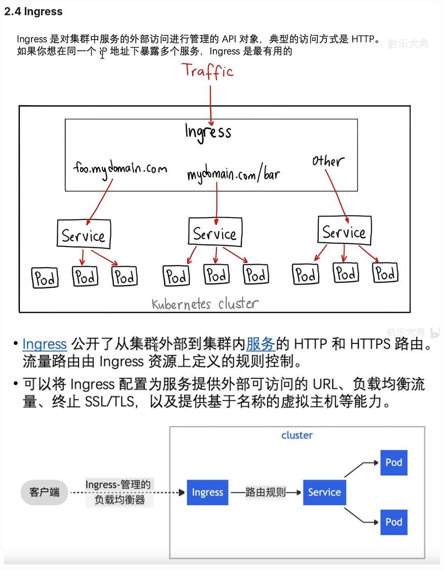 ## 2.4 Ingress

![](image/Pasted%20image%2020240711172201.png)

![](image/Pasted%20image%2020240711172219.png)
